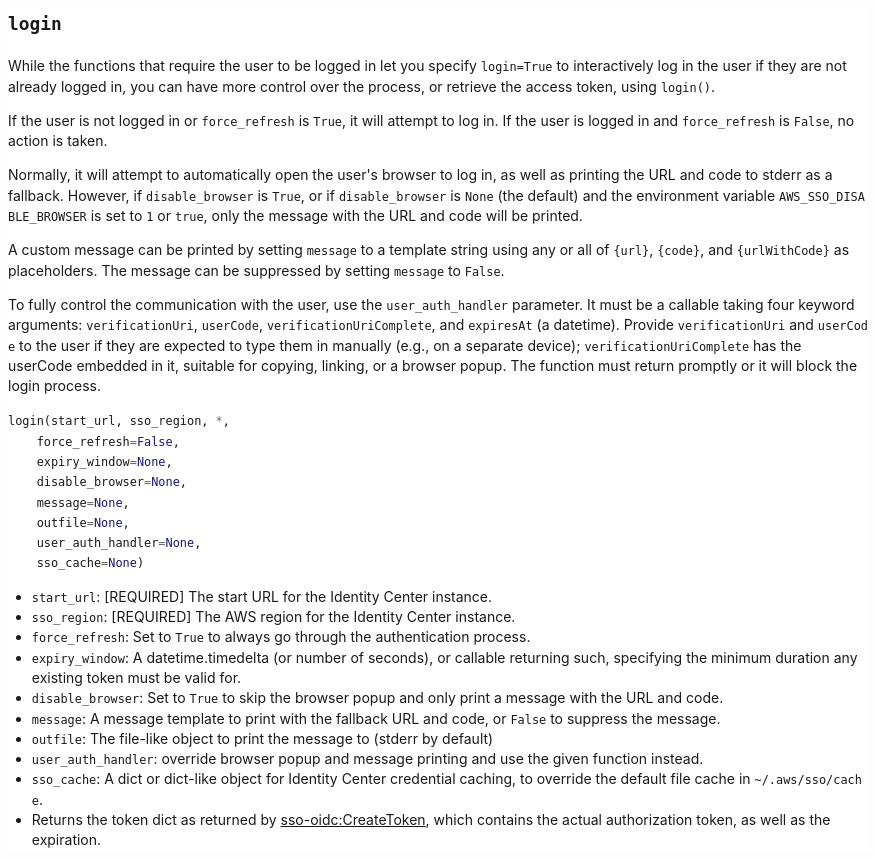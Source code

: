 ## `login`

While the functions that require the user to be logged in let you specify `login=True` to interactively log in the user if they are not already logged in, you can have more control over the process, or retrieve the access token, using `login()`.

If the user is not logged in or `force_refresh` is `True`, it will attempt to log in.
If the user is logged in and `force_refresh` is `False`, no action is taken.

Normally, it will attempt to automatically open the user's browser to log in, as well as printing the URL and code to stderr as a fallback. However, if `disable_browser` is `True`, or if `disable_browser` is `None` (the default) and the environment variable `AWS_SSO_DISABLE_BROWSER` is set to `1` or `true`, only the message with the URL and code will be printed.

A custom message can be printed by setting `message` to a template string using any or all of `{url}`, `{code}`, and `{urlWithCode}` as placeholders.
The message can be suppressed by setting `message` to `False`.

To fully control the communication with the user, use the `user_auth_handler` parameter.
It must be a callable taking four keyword arguments: `verificationUri`, `userCode`, `verificationUriComplete`, and `expiresAt` (a datetime).
Provide `verificationUri` and `userCode` to the user if they are expected to type them in manually (e.g., on a separate device); `verificationUriComplete` has the userCode embedded in it, suitable for copying, linking, or a browser popup.
The function must return promptly or it will block the login process.

```python
login(start_url, sso_region, *,
    force_refresh=False,
    expiry_window=None,
    disable_browser=None,
    message=None,
    outfile=None,
    user_auth_handler=None,
    sso_cache=None)
```

* `start_url`: [REQUIRED] The start URL for the Identity Center instance.
* `sso_region`: [REQUIRED] The AWS region for the Identity Center instance.
* `force_refresh`: Set to `True` to always go through the authentication process.
* `expiry_window`: A datetime.timedelta (or number of seconds), or callable returning such, specifying the minimum duration any existing token must be valid for.
* `disable_browser`: Set to `True` to skip the browser popup and only print a message with the URL and code.
* `message`: A message template to print with the fallback URL and code, or `False` to suppress the message.
* `outfile`: The file-like object to print the message to (stderr by default)
* `user_auth_handler`: override browser popup and message printing and use the given function instead.
* `sso_cache`: A dict or dict-like object for Identity Center credential caching, to override the default file cache in `~/.aws/sso/cache`.
* Returns the token dict as returned by [sso-oidc:CreateToken](https://docs.aws.amazon.com/singlesignon/latest/OIDCAPIReference/API_CreateToken.html), which contains the actual authorization token, as well as the expiration.

